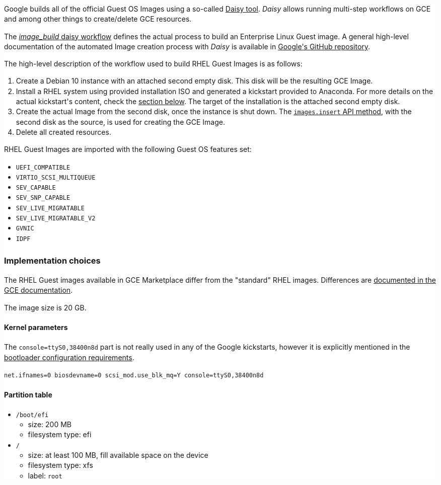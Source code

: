 Google builds all of the official Guest OS Images using a so-called [Daisy tool][daisy-tool]. *Daisy* allows running multi-step workflows on GCE and among other things to create/delete GCE resources.

The [*image_build* daisy workflow][daisy-wf-image_build-el] defines the actual process to build an Enterprise Linux Guest image. A general high-level documentation of the automated Image creation process with *Daisy* is available in [Google's GitHub repository][daisy-image-creation-doc].

The high-level description of the workflow used to build RHEL Guest Images is as follows:

1. Create a Debian 10 instance with an attached second empty disk. This disk will be the resulting GCE Image.
2. Install a RHEL system using provided installation ISO and generated a kickstart provided to Anaconda. For more details on the actual kickstart's content, check the [section below](#kickstart-files-used-by-google-to-build-RHEL-images). The target of the installation is the attached second empty disk.
3. Create the actual Image from the second disk, once the instance is shut down. The [`images.insert` API method][compute-images-insert], with the second disk as the source, is used for creating the GCE Image.
4. Delete all created resources.

RHEL Guest Images are imported with the following Guest OS features set:
* `UEFI_COMPATIBLE`
* `VIRTIO_SCSI_MULTIQUEUE`
* `SEV_CAPABLE`
* `SEV_SNP_CAPABLE`
* `SEV_LIVE_MIGRATABLE`
* `SEV_LIVE_MIGRATABLE_V2`
* `GVNIC`
* `IDPF`


[daisy-tool]: https://github.com/GoogleCloudPlatform/compute-image-tools/tree/master/daisy
[daisy-wf-image_build-el]: https://github.com/GoogleCloudPlatform/compute-image-tools/tree/master/daisy_workflows/image_build/enterprise_linux
[daisy-image-creation-doc]: https://github.com/GoogleCloudPlatform/compute-image-tools/blob/master/docs/daisy-automating-image-creation.md

### Implementation choices

The RHEL Guest images available in GCE Marketplace differ from the "standard" RHEL images. Differences are [documented in the GCE documentation][gce-rhel-image-differences].

The image size is 20 GB.

[gce-rhel-image-differences]: https://cloud.google.com/compute/docs/images/os-details#notable-difference-rhel

#### Kernel parameters

The `console=ttyS0,38400n8d` part is not really used in any of the Google kickstarts, however it is explicitly mentioned in the [bootloader configuration requirements][bootloader_conf_req].

`net.ifnames=0 biosdevname=0 scsi_mod.use_blk_mq=Y console=ttyS0,38400n8d`

[bootloader_conf_req]: https://cloud.google.com/compute/docs/import/import-existing-image#prepare_boot_disk

#### Partition table

* `/boot/efi`
  * size: 200 MB
  * filesystem type: efi
* `/`
  * size: at least 100 MB, fill available space on the device
  * filesystem type: xfs
  * label: `root`


[daisy-wf-image_import]: https://github.com/GoogleCloudPlatform/compute-image-tools/tree/master/daisy_workflows/image_import
[compute-images-insert]: https://cloud.google.com/compute/docs/reference/rest/v1/images/insert
[gce-import-virtual-disks]: https://cloud.google.com/compute/docs/import/importing-virtual-disks
[image-import-el-translate]: https://github.com/GoogleCloudPlatform/compute-image-tools/blob/master/daisy_workflows/image_import/enterprise_linux/translate.py
[gce-os-drivers]: https://cloud.google.com/compute/docs/images/building-custom-os#hardwaremanifest
[gce-image-best-practices]: https://cloud.google.com/compute/docs/import/configuring-imported-images#optimize_image
[gce-import-supported-oses]: https://cloud.google.com/compute/docs/images/os-details#import
[google-issue-182680680]: https://issuetracker.google.com/issues/182680680
[gce-manual-import]: https://cloud.google.com/compute/docs/import/import-existing-image
[gce-manual-import-req]: https://cloud.google.com/compute/docs/import/import-existing-image#requirements
[gce-img-creation-rate-limit]: https://cloud.google.com/compute/docs/images/create-delete-deprecate-private-images#create_image
[gcloud-compute-image-create]: https://cloud.google.com/sdk/gcloud/reference/compute/images/create
[gce-import-precheck-tool]: https://github.com/GoogleCloudPlatform/compute-image-tools/tree/master/cli_tools/import_precheck/